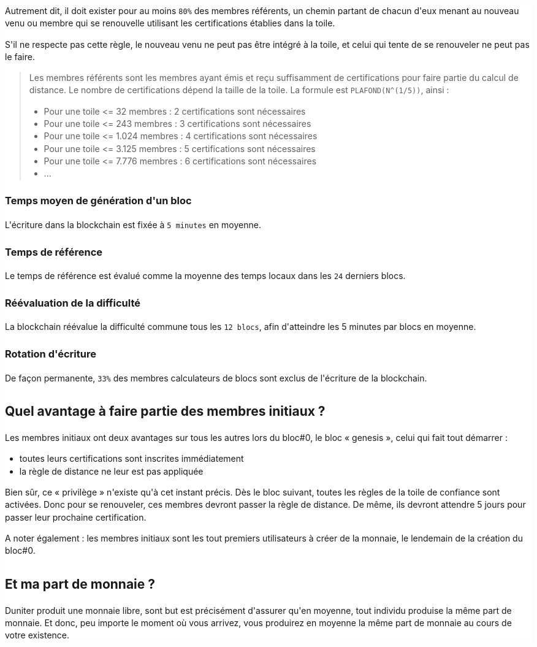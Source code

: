 Autrement dit, il doit exister pour au moins `80%` des membres référents, un chemin partant de chacun d'eux menant au nouveau venu ou membre qui se renouvelle utilisant les certifications établies dans la toile.

S'il ne respecte pas cette règle, le nouveau venu ne peut pas être intégré à la toile, et celui qui tente de se renouveler ne peut pas le faire.

> Les membres référents sont les membres ayant émis et reçu suffisamment de certifications pour faire partie du calcul de distance. Le nombre de certifications dépend la taille de la toile. La formule est `PLAFOND(N^(1/5))`, ainsi : 
>
> * Pour une toile <= 32 membres : 2 certifications sont nécessaires
> * Pour une toile <= 243 membres : 3 certifications sont nécessaires
> * Pour une toile <= 1.024 membres : 4 certifications sont nécessaires
> * Pour une toile <= 3.125 membres : 5 certifications sont nécessaires
> * Pour une toile <= 7.776 membres : 6 certifications sont nécessaires
> * ...

### Temps moyen de génération d'un bloc

L'écriture dans la blockchain est fixée à `5 minutes` en moyenne.

### Temps de référence

Le temps de référence est évalué comme la moyenne des temps locaux dans les `24` derniers blocs.

### Réévaluation de la difficulté

La blockchain réévalue la difficulté commune tous les `12 blocs`, afin d'atteindre les 5 minutes par blocs en moyenne.

### Rotation d'écriture

De façon permanente, `33%` des membres calculateurs de blocs sont exclus de l'écriture de la blockchain.

## Quel avantage à faire partie des membres initiaux ?

Les membres initiaux ont deux avantages sur tous les autres lors du bloc#0, le bloc « genesis », celui qui fait tout démarrer : 

* toutes leurs certifications sont inscrites immédiatement
* la règle de distance ne leur est pas appliquée

Bien sûr, ce « privilège » n'existe qu'à cet instant précis. Dès le bloc suivant, toutes les règles de la toile de confiance sont activées. Donc pour se renouveler, ces membres devront passer la règle de distance. De même, ils devront attendre 5 jours pour passer leur prochaine certification.

A noter également : les membres initiaux sont les tout premiers utilisateurs à créer de la monnaie, le lendemain de la création du bloc#0.

## Et ma part de monnaie ?

Duniter produit une monnaie libre, sont but est précisément d'assurer qu'en moyenne, tout individu produise la même part de monnaie. Et donc, peu importe le moment où vous arrivez, vous produirez en moyenne la même part de monnaie au cours de votre existence.
